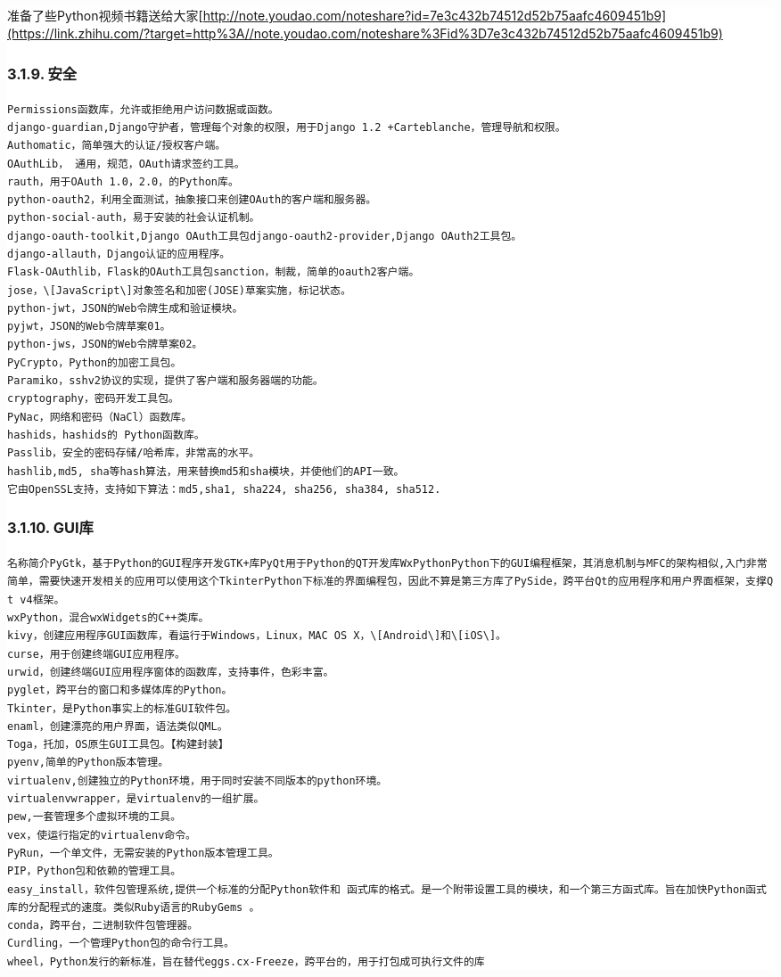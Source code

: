 准备了些Python视频书籍送给大家[http://note.youdao.com/noteshare?id=7e3c432b74512d52b75aafc4609451b9](https://link.zhihu.com/?target=http%3A//note.youdao.com/noteshare%3Fid%3D7e3c432b74512d52b75aafc4609451b9)

### 3.1.9. 安全

    Permissions函数库，允许或拒绝用户访问数据或函数。  
    django-guardian,Django守护者，管理每个对象的权限，用于Django 1.2 +Carteblanche，管理导航和权限。  
    Authomatic，简单强大的认证/授权客户端。  
    OAuthLib， 通用，规范，OAuth请求签约工具。  
    rauth，用于OAuth 1.0，2.0，的Python库。  
    python-oauth2，利用全面测试，抽象接口来创建OAuth的客户端和服务器。  
    python-social-auth，易于安装的社会认证机制。  
    django-oauth-toolkit,Django OAuth工具包django-oauth2-provider,Django OAuth2工具包。  
    django-allauth，Django认证的应用程序。  
    Flask-OAuthlib，Flask的OAuth工具包sanction，制裁，简单的oauth2客户端。  
    jose，\[JavaScript\]对象签名和加密(JOSE)草案实施，标记状态。  
    python-jwt，JSON的Web令牌生成和验证模块。  
    pyjwt，JSON的Web令牌草案01。  
    python-jws，JSON的Web令牌草案02。  
    PyCrypto，Python的加密工具包。  
    Paramiko，sshv2协议的实现，提供了客户端和服务器端的功能。  
    cryptography，密码开发工具包。  
    PyNac，网络和密码（NaCl）函数库。  
    hashids，hashids的 Python函数库。  
    Passlib，安全的密码存储/哈希库，非常高的水平。  
    hashlib,md5, sha等hash算法，用来替换md5和sha模块，并使他们的API一致。  
    它由OpenSSL支持，支持如下算法：md5,sha1, sha224, sha256, sha384, sha512.

### 3.1.10. GUI库

    名称简介PyGtk，基于Python的GUI程序开发GTK+库PyQt用于Python的QT开发库WxPythonPython下的GUI编程框架，其消息机制与MFC的架构相似,入门非常简单，需要快速开发相关的应用可以使用这个TkinterPython下标准的界面编程包，因此不算是第三方库了PySide，跨平台Qt的应用程序和用户界面框架，支撑Qt v4框架。  
    wxPython，混合wxWidgets的C++类库。  
    kivy，创建应用程序GUI函数库，看运行于Windows，Linux，MAC OS X，\[Android\]和\[iOS\]。  
    curse，用于创建终端GUI应用程序。  
    urwid，创建终端GUI应用程序窗体的函数库，支持事件，色彩丰富。  
    pyglet，跨平台的窗口和多媒体库的Python。  
    Tkinter，是Python事实上的标准GUI软件包。  
    enaml，创建漂亮的用户界面，语法类似QML。  
    Toga，托加，OS原生GUI工具包。【构建封装】  
    pyenv,简单的Python版本管理。  
    virtualenv,创建独立的Python环境，用于同时安装不同版本的python环境。  
    virtualenvwrapper，是virtualenv的一组扩展。  
    pew,一套管理多个虚拟环境的工具。  
    vex，使运行指定的virtualenv命令。  
    PyRun，一个单文件，无需安装的Python版本管理工具。  
    PIP，Python包和依赖的管理工具。  
    easy_install，软件包管理系统,提供一个标准的分配Python软件和 函式库的格式。是一个附带设置工具的模块，和一个第三方函式库。旨在加快Python函式库的分配程式的速度。类似Ruby语言的RubyGems 。  
    conda，跨平台，二进制软件包管理器。  
    Curdling，一个管理Python包的命令行工具。  
    wheel，Python发行的新标准，旨在替代eggs.cx-Freeze，跨平台的，用于打包成可执行文件的库
